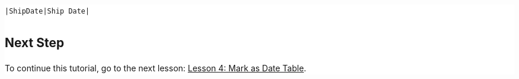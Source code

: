     |ShipDate|Ship Date|  
  
## Next Step  
To continue this tutorial, go to the next lesson: [Lesson 4: Mark as Date Table](../Topic/Lesson%204:%20Mark%20as%20Date%20Table.md).  
  
  
  
